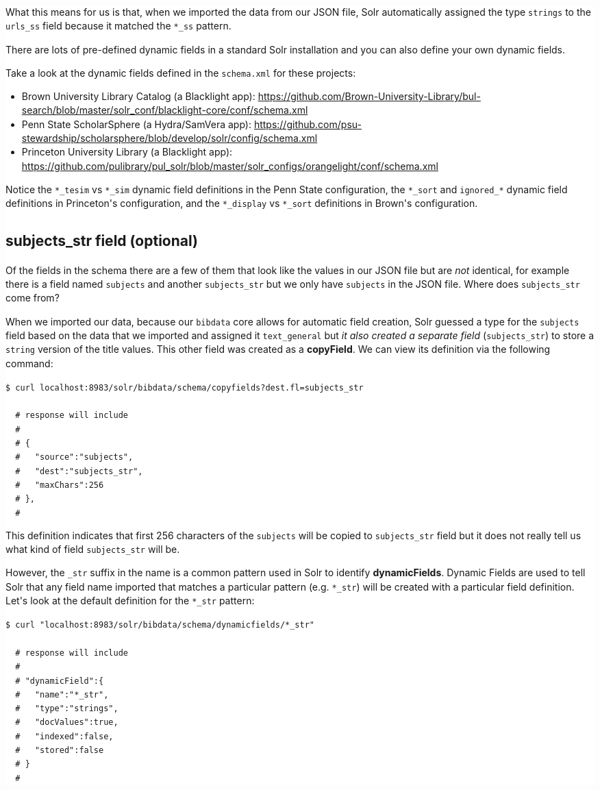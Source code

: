 What this means for us is that, when we imported the data from our JSON file, Solr automatically assigned the type `strings` to the `urls_ss` field because it matched the `*_ss` pattern.

There are lots of pre-defined dynamic fields in a standard Solr installation and you can also define your own dynamic fields.

Take a look at the dynamic fields defined in the `schema.xml` for these projects:

* Brown University Library Catalog (a Blacklight app): https://github.com/Brown-University-Library/bul-search/blob/master/solr_conf/blacklight-core/conf/schema.xml
* Penn State ScholarSphere (a Hydra/SamVera app): https://github.com/psu-stewardship/scholarsphere/blob/develop/solr/config/schema.xml
* Princeton University Library (a Blacklight app): https://github.com/pulibrary/pul_solr/blob/master/solr_configs/orangelight/conf/schema.xml

Notice the `*_tesim` vs `*_sim` dynamic field definitions in the Penn State configuration, the `*_sort` and `ignored_*` dynamic field definitions in Princeton's configuration, and the `*_display` vs `*_sort` definitions in Brown's configuration.

## subjects_str field (optional)

Of the fields in the schema there are a few of them that look like the values in our JSON file but are *not* identical, for example there is a field named `subjects` and another `subjects_str` but we only have `subjects` in the JSON file. Where does `subjects_str` come from?

When we imported our data, because our `bibdata` core allows for automatic field creation, Solr guessed a type for the `subjects` field based on the data that we imported and assigned it `text_general` but *it also created a separate field* (`subjects_str`) to store a `string` version of the title values. This other field was created as a **copyField**. We can view its definition via the following command:

```
$ curl localhost:8983/solr/bibdata/schema/copyfields?dest.fl=subjects_str

  # response will include
  #
  # {
  #   "source":"subjects",
  #   "dest":"subjects_str",
  #   "maxChars":256
  # },
  #
```

This definition indicates that first 256 characters of the `subjects` will be copied to `subjects_str` field but it does not really tell us what kind of field `subjects_str` will be.

However, the `_str` suffix in the name is a common pattern used in Solr to identify **dynamicFields**. Dynamic Fields are used to tell Solr that any field name imported that matches a particular pattern (e.g. `*_str`) will be created with a particular field definition. Let's look at the default definition for the `*_str` pattern:

```
$ curl "localhost:8983/solr/bibdata/schema/dynamicfields/*_str"

  # response will include
  #
  # "dynamicField":{
  #   "name":"*_str",
  #   "type":"strings",
  #   "docValues":true,
  #   "indexed":false,
  #   "stored":false
  # }
  #
```
